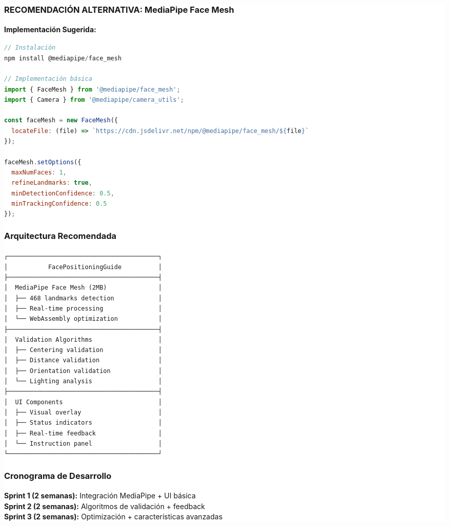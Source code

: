 ### **RECOMENDACIÓN ALTERNATIVA: MediaPipe Face Mesh**

**Implementación Sugerida:**
```javascript
// Instalación
npm install @mediapipe/face_mesh

// Implementación básica
import { FaceMesh } from '@mediapipe/face_mesh';
import { Camera } from '@mediapipe/camera_utils';

const faceMesh = new FaceMesh({
  locateFile: (file) => `https://cdn.jsdelivr.net/npm/@mediapipe/face_mesh/${file}`
});

faceMesh.setOptions({
  maxNumFaces: 1,
  refineLandmarks: true,
  minDetectionConfidence: 0.5,
  minTrackingConfidence: 0.5
});
```

### **Arquitectura Recomendada**

```
┌─────────────────────────────────────────┐
│           FacePositioningGuide          │
├─────────────────────────────────────────┤
│  MediaPipe Face Mesh (2MB)              │
│  ├── 468 landmarks detection            │
│  ├── Real-time processing               │
│  └── WebAssembly optimization           │
├─────────────────────────────────────────┤
│  Validation Algorithms                  │
│  ├── Centering validation               │
│  ├── Distance validation                │
│  ├── Orientation validation             │
│  └── Lighting analysis                  │
├─────────────────────────────────────────┤
│  UI Components                          │
│  ├── Visual overlay                     │
│  ├── Status indicators                  │
│  ├── Real-time feedback                 │
│  └── Instruction panel                  │
└─────────────────────────────────────────┘
```

### **Cronograma de Desarrollo**

**Sprint 1 (2 semanas):** Integración MediaPipe + UI básica  
**Sprint 2 (2 semanas):** Algoritmos de validación + feedback  
**Sprint 3 (2 semanas):** Optimización + características avanzadas  
